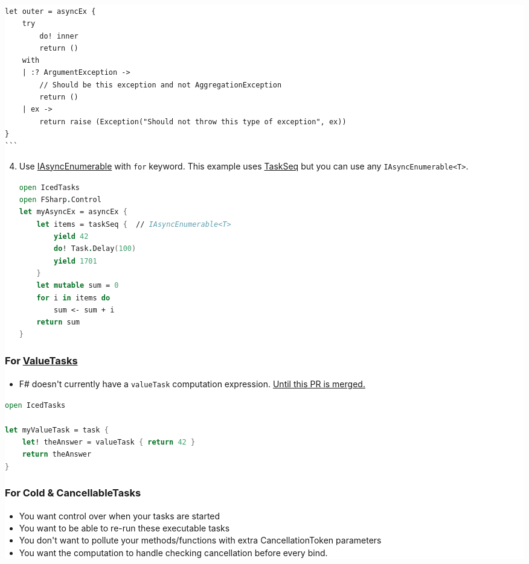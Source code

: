     let outer = asyncEx {
        try
            do! inner
            return ()
        with
        | :? ArgumentException ->
            // Should be this exception and not AggregationException
            return ()
        | ex ->
            return raise (Exception("Should not throw this type of exception", ex))
    }
    ```

4. Use [IAsyncEnumerable](https://learn.microsoft.com/en-us/dotnet/api/system.collections.generic.iasyncenumerable-1?view=net-8.0) with `for` keyword. This example uses [TaskSeq](https://github.com/fsprojects/FSharp.Control.TaskSeq) but you can use any `IAsyncEnumerable<T>`.


    ```fsharp
    open IcedTasks
    open FSharp.Control
    let myAsyncEx = asyncEx {
        let items = taskSeq {  // IAsyncEnumerable<T>
            yield 42
            do! Task.Delay(100)
            yield 1701
        }
        let mutable sum = 0
        for i in items do
            sum <- sum + i
        return sum
    }
    ```

### For [ValueTasks](https://devblogs.microsoft.com/dotnet/understanding-the-whys-whats-and-whens-of-valuetask/)

- F# doesn't currently have a `valueTask` computation expression. [Until this PR is merged.](https://github.com/dotnet/fsharp/pull/14755)


```fsharp
open IcedTasks

let myValueTask = task {
    let! theAnswer = valueTask { return 42 }
    return theAnswer
}
```

### For Cold & CancellableTasks
- You want control over when your tasks are started
- You want to be able to re-run these executable tasks
- You don't want to pollute your methods/functions with extra CancellationToken parameters
- You want the computation to handle checking cancellation before every bind.
